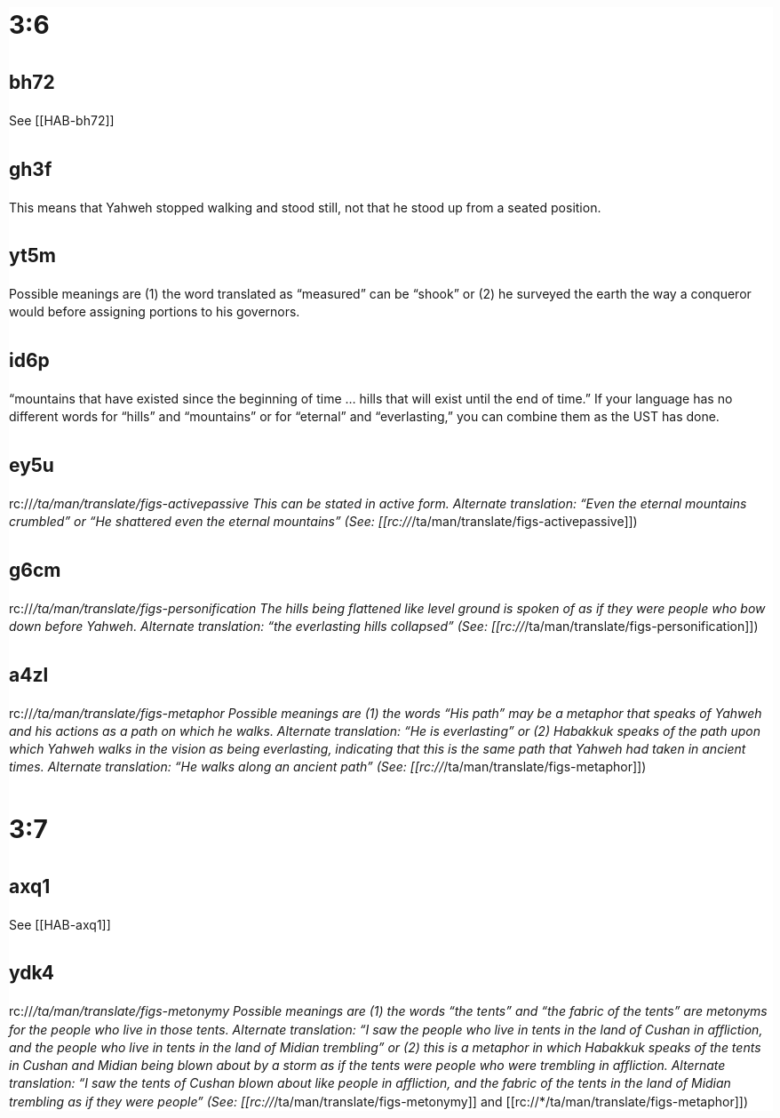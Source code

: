 # 3:6
## bh72
See [[HAB-bh72]]
## gh3f
This means that Yahweh stopped walking and stood still, not that he stood up from a seated position.

## yt5m
Possible meanings are (1) the word translated as “measured” can be “shook” or (2) he surveyed the earth the way a conqueror would before assigning portions to his governors.

## id6p
“mountains that have existed since the beginning of time … hills that will exist until the end of time.” If your language has no different words for “hills” and “mountains” or for “eternal” and “everlasting,” you can combine them as the UST has done.

## ey5u
rc://*/ta/man/translate/figs-activepassive
This can be stated in active form. Alternate translation: “Even the eternal mountains crumbled” or “He shattered even the eternal mountains” (See: [[rc://*/ta/man/translate/figs-activepassive]])

## g6cm
rc://*/ta/man/translate/figs-personification
The hills being flattened like level ground is spoken of as if they were people who bow down before Yahweh. Alternate translation: “the everlasting hills collapsed” (See: [[rc://*/ta/man/translate/figs-personification]])

## a4zl
rc://*/ta/man/translate/figs-metaphor
Possible meanings are (1) the words “His path” may be a metaphor that speaks of Yahweh and his actions as a path on which he walks. Alternate translation: “He is everlasting” or (2) Habakkuk speaks of the path upon which Yahweh walks in the vision as being everlasting, indicating that this is the same path that Yahweh had taken in ancient times. Alternate translation: “He walks along an ancient path” (See: [[rc://*/ta/man/translate/figs-metaphor]])

# 3:7
## axq1
See [[HAB-axq1]]
## ydk4
rc://*/ta/man/translate/figs-metonymy
Possible meanings are (1) the words “the tents” and “the fabric of the tents” are metonyms for the people who live in those tents. Alternate translation: “I saw the people who live in tents in the land of Cushan in affliction, and the people who live in tents in the land of Midian trembling” or (2) this is a metaphor in which Habakkuk speaks of the tents in Cushan and Midian being blown about by a storm as if the tents were people who were trembling in affliction. Alternate translation: “I saw the tents of Cushan blown about like people in affliction, and the fabric of the tents in the land of Midian trembling as if they were people” (See: [[rc://*/ta/man/translate/figs-metonymy]] and [[rc://*/ta/man/translate/figs-metaphor]])
